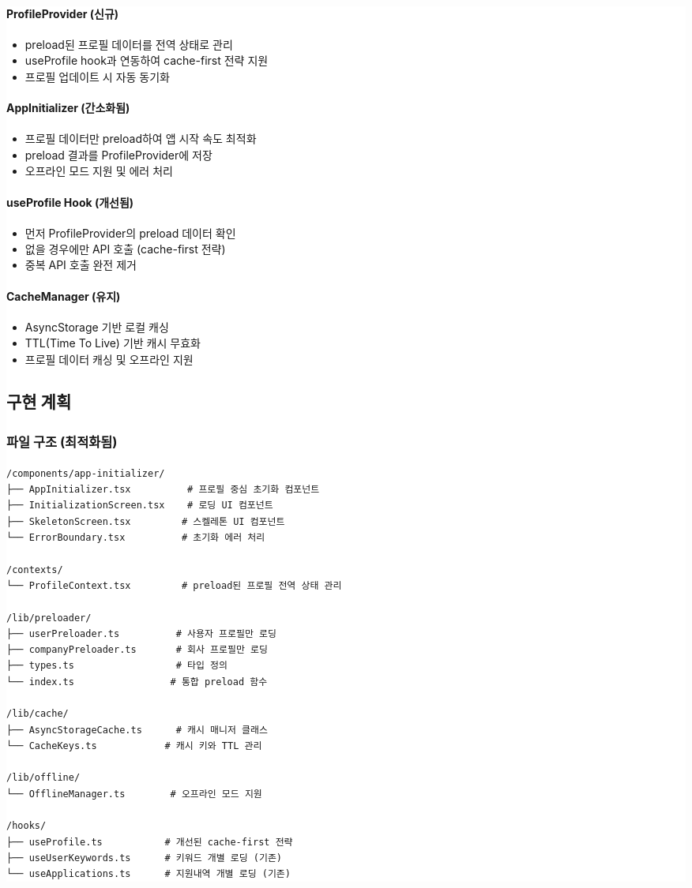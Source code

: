 #### ProfileProvider (신규)
- preload된 프로필 데이터를 전역 상태로 관리
- useProfile hook과 연동하여 cache-first 전략 지원
- 프로필 업데이트 시 자동 동기화

#### AppInitializer (간소화됨)
- 프로필 데이터만 preload하여 앱 시작 속도 최적화
- preload 결과를 ProfileProvider에 저장
- 오프라인 모드 지원 및 에러 처리

#### useProfile Hook (개선됨)
- 먼저 ProfileProvider의 preload 데이터 확인
- 없을 경우에만 API 호출 (cache-first 전략)
- 중복 API 호출 완전 제거

#### CacheManager (유지)
- AsyncStorage 기반 로컬 캐싱
- TTL(Time To Live) 기반 캐시 무효화
- 프로필 데이터 캐싱 및 오프라인 지원

## 구현 계획

### 파일 구조 (최적화됨)
```
/components/app-initializer/
├── AppInitializer.tsx          # 프로필 중심 초기화 컴포넌트
├── InitializationScreen.tsx    # 로딩 UI 컴포넌트
├── SkeletonScreen.tsx         # 스켈레톤 UI 컴포넌트
└── ErrorBoundary.tsx          # 초기화 에러 처리

/contexts/
└── ProfileContext.tsx         # preload된 프로필 전역 상태 관리

/lib/preloader/
├── userPreloader.ts          # 사용자 프로필만 로딩
├── companyPreloader.ts       # 회사 프로필만 로딩  
├── types.ts                  # 타입 정의
└── index.ts                 # 통합 preload 함수

/lib/cache/
├── AsyncStorageCache.ts      # 캐시 매니저 클래스
└── CacheKeys.ts            # 캐시 키와 TTL 관리

/lib/offline/
└── OfflineManager.ts        # 오프라인 모드 지원

/hooks/
├── useProfile.ts           # 개선된 cache-first 전략
├── useUserKeywords.ts      # 키워드 개별 로딩 (기존)
└── useApplications.ts      # 지원내역 개별 로딩 (기존)
```
